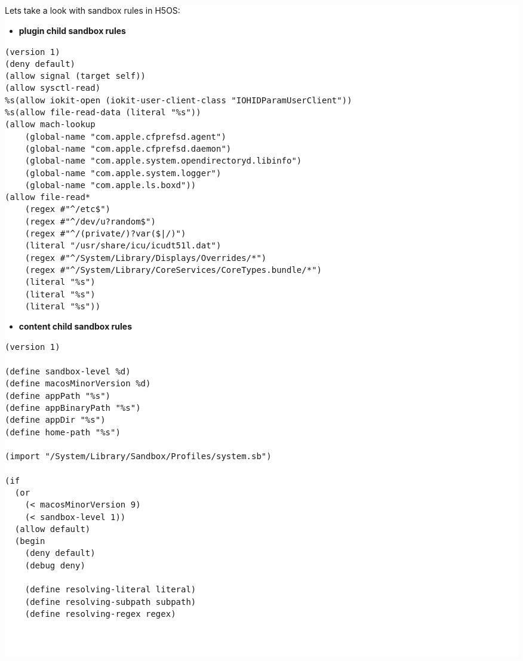 Lets take a look with sandbox rules in H5OS:
* **plugin child sandbox rules**
<pre>
(version 1)
(deny default)
(allow signal (target self))
(allow sysctl-read)
%s(allow iokit-open (iokit-user-client-class "IOHIDParamUserClient"))
%s(allow file-read-data (literal "%s"))
(allow mach-lookup
    (global-name "com.apple.cfprefsd.agent")
    (global-name "com.apple.cfprefsd.daemon")
    (global-name "com.apple.system.opendirectoryd.libinfo")
    (global-name "com.apple.system.logger")
    (global-name "com.apple.ls.boxd"))
(allow file-read*
    (regex #"^/etc$")
    (regex #"^/dev/u?random$")
    (regex #"^/(private/)?var($|/)")
    (literal "/usr/share/icu/icudt51l.dat")
    (regex #"^/System/Library/Displays/Overrides/*")
    (regex #"^/System/Library/CoreServices/CoreTypes.bundle/*")
    (literal "%s")
    (literal "%s")
    (literal "%s"))
</pre>


* **content child sandbox rules**
<pre>
(version 1)

(define sandbox-level %d)
(define macosMinorVersion %d)
(define appPath "%s")
(define appBinaryPath "%s")
(define appDir "%s")
(define home-path "%s")

(import "/System/Library/Sandbox/Profiles/system.sb")

(if 
  (or
    (< macosMinorVersion 9)
    (< sandbox-level 1))
  (allow default)
  (begin
    (deny default)
    (debug deny)

    (define resolving-literal literal)
    (define resolving-subpath subpath)
    (define resolving-regex regex)
